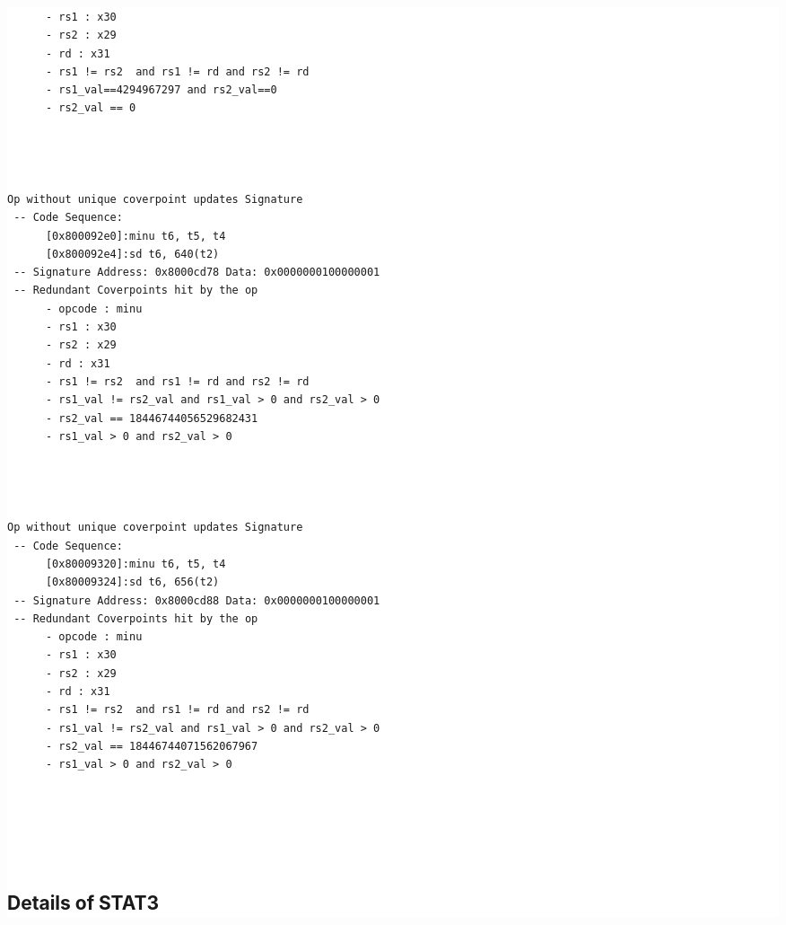 ```
      - rs1 : x30
      - rs2 : x29
      - rd : x31
      - rs1 != rs2  and rs1 != rd and rs2 != rd
      - rs1_val==4294967297 and rs2_val==0
      - rs2_val == 0




Op without unique coverpoint updates Signature
 -- Code Sequence:
      [0x800092e0]:minu t6, t5, t4
      [0x800092e4]:sd t6, 640(t2)
 -- Signature Address: 0x8000cd78 Data: 0x0000000100000001
 -- Redundant Coverpoints hit by the op
      - opcode : minu
      - rs1 : x30
      - rs2 : x29
      - rd : x31
      - rs1 != rs2  and rs1 != rd and rs2 != rd
      - rs1_val != rs2_val and rs1_val > 0 and rs2_val > 0
      - rs2_val == 18446744056529682431
      - rs1_val > 0 and rs2_val > 0




Op without unique coverpoint updates Signature
 -- Code Sequence:
      [0x80009320]:minu t6, t5, t4
      [0x80009324]:sd t6, 656(t2)
 -- Signature Address: 0x8000cd88 Data: 0x0000000100000001
 -- Redundant Coverpoints hit by the op
      - opcode : minu
      - rs1 : x30
      - rs2 : x29
      - rd : x31
      - rs1 != rs2  and rs1 != rd and rs2 != rd
      - rs1_val != rs2_val and rs1_val > 0 and rs2_val > 0
      - rs2_val == 18446744071562067967
      - rs1_val > 0 and rs2_val > 0






```

## Details of STAT3
